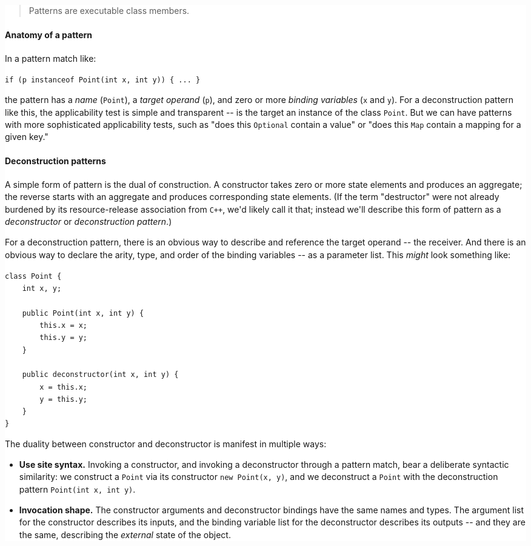 > Patterns are executable class members.

#### Anatomy of a pattern

In a pattern match like:

```
if (p instanceof Point(int x, int y)) { ... }
```

the pattern has a _name_ (`Point`), a _target operand_ (`p`), and zero or more
_binding variables_ (`x` and `y`).  For a deconstruction pattern like this, the
applicability test is simple and transparent --  is the target an instance of
the class `Point`.  But we can have patterns with more sophisticated
applicability tests, such as "does this `Optional` contain a value" or "does
this `Map` contain a mapping for a given key."

#### Deconstruction patterns

A simple form of pattern is the dual of construction.  A constructor takes zero
or more state elements and produces an aggregate; the reverse starts with an
aggregate and produces corresponding state elements.  (If the term "destructor"
were not already burdened by its resource-release association from `C++`, we'd
likely call it that; instead we'll describe this form of pattern as a
_deconstructor_ or _deconstruction pattern_.)

For a deconstruction pattern, there is an obvious way to describe and reference
the target operand -- the receiver.  And there is an obvious way to declare the
arity, type, and order of the binding variables -- as a parameter list.  This
_might_ look something like:

```
class Point {
    int x, y;

    public Point(int x, int y) {
        this.x = x;
        this.y = y;
    }

    public deconstructor(int x, int y) {
        x = this.x;
        y = this.y;
    }
}
```

The duality between constructor and deconstructor is manifest in multiple ways:

  - **Use site syntax.**  Invoking a constructor, and invoking a deconstructor
    through a pattern match, bear a deliberate syntactic similarity: we
    construct a `Point` via its constructor `new Point(x, y)`, and we
    deconstruct a `Point` with the deconstruction pattern `Point(int x, int y)`.

  - **Invocation shape.**  The constructor arguments and deconstructor bindings
    have the same names and types.  The argument list for the constructor
    describes its inputs, and the binding variable list for the deconstructor
    describes its outputs -- and they are the same, describing the _external_
    state of the object.
